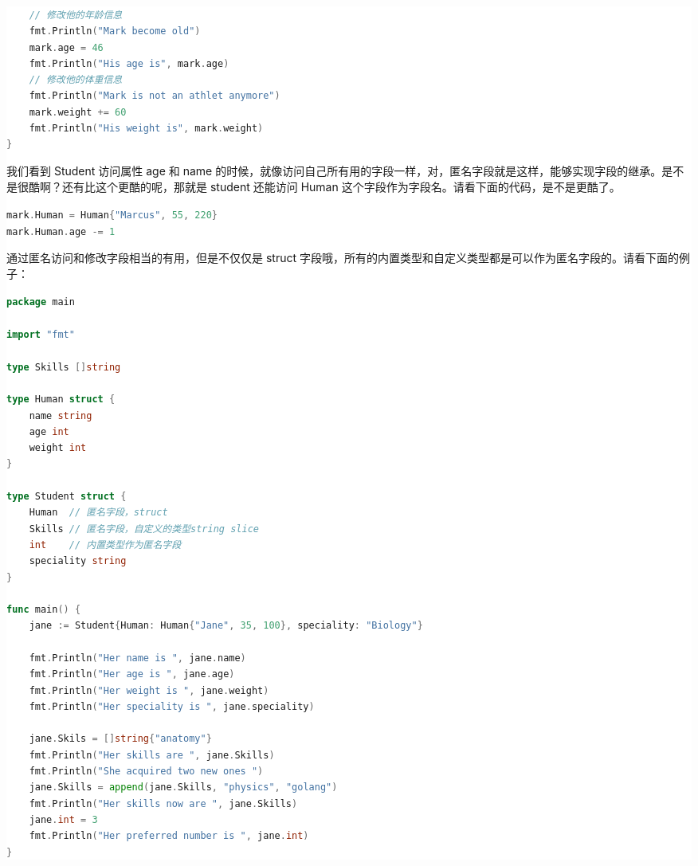 ```go
	// 修改他的年龄信息
	fmt.Println("Mark become old")
	mark.age = 46
	fmt.Println("His age is", mark.age)
	// 修改他的体重信息
	fmt.Println("Mark is not an athlet anymore")
	mark.weight += 60
	fmt.Println("His weight is", mark.weight)
}
```

我们看到 Student 访问属性 age 和 name 的时候，就像访问自己所有用的字段一样，对，匿名字段就是这样，能够实现字段的继承。是不是很酷啊？还有比这个更酷的呢，那就是 student 还能访问 Human 这个字段作为字段名。请看下面的代码，是不是更酷了。

```go
mark.Human = Human{"Marcus", 55, 220}
mark.Human.age -= 1
```

通过匿名访问和修改字段相当的有用，但是不仅仅是 struct 字段哦，所有的内置类型和自定义类型都是可以作为匿名字段的。请看下面的例子：

```go
package main

import "fmt"

type Skills []string

type Human struct {
	name string
	age int
	weight int
}

type Student struct {
	Human  // 匿名字段，struct
	Skills // 匿名字段，自定义的类型string slice
	int    // 内置类型作为匿名字段
	speciality string
}

func main() {
	jane := Student{Human: Human{"Jane", 35, 100}, speciality: "Biology"}

	fmt.Println("Her name is ", jane.name)
	fmt.Println("Her age is ", jane.age)
	fmt.Println("Her weight is ", jane.weight)
	fmt.Println("Her speciality is ", jane.speciality)

	jane.Skils = []string{"anatomy"}
	fmt.Println("Her skills are ", jane.Skills)
	fmt.Println("She acquired two new ones ")
	jane.Skills = append(jane.Skills, "physics", "golang")
	fmt.Println("Her skills now are ", jane.Skills)
	jane.int = 3
	fmt.Println("Her preferred number is ", jane.int)
}
```
